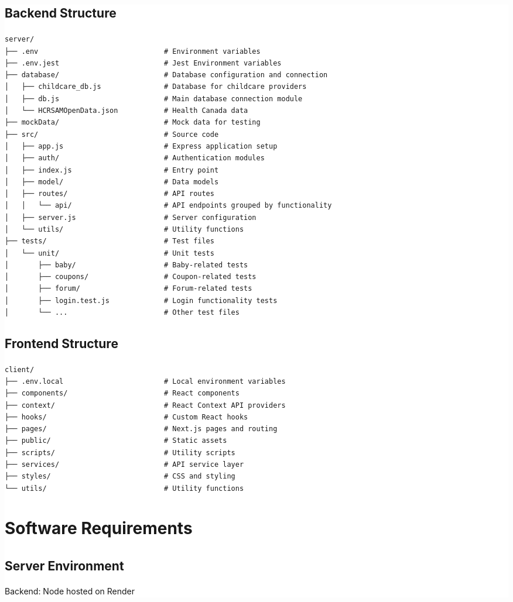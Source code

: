 ## Backend Structure

```
server/
├── .env                              # Environment variables
├── .env.jest                         # Jest Environment variables
├── database/                         # Database configuration and connection
│   ├── childcare_db.js               # Database for childcare providers
│   ├── db.js                         # Main database connection module
│   └── HCRSAMOpenData.json           # Health Canada data
├── mockData/                         # Mock data for testing
├── src/                              # Source code
│   ├── app.js                        # Express application setup
│   ├── auth/                         # Authentication modules
│   ├── index.js                      # Entry point
│   ├── model/                        # Data models
│   ├── routes/                       # API routes
│   │   └── api/                      # API endpoints grouped by functionality
│   ├── server.js                     # Server configuration
│   └── utils/                        # Utility functions
├── tests/                            # Test files
│   └── unit/                         # Unit tests
│       ├── baby/                     # Baby-related tests
│       ├── coupons/                  # Coupon-related tests
│       ├── forum/                    # Forum-related tests
│       ├── login.test.js             # Login functionality tests
│       └── ...                       # Other test files
```

## Frontend Structure

```
client/
├── .env.local                        # Local environment variables
├── components/                       # React components
├── context/                          # React Context API providers
├── hooks/                            # Custom React hooks
├── pages/                            # Next.js pages and routing
├── public/                           # Static assets
├── scripts/                          # Utility scripts
├── services/                         # API service layer
├── styles/                           # CSS and styling
└── utils/                            # Utility functions
```

# Software Requirements

## Server Environment

Backend: Node hosted on Render
